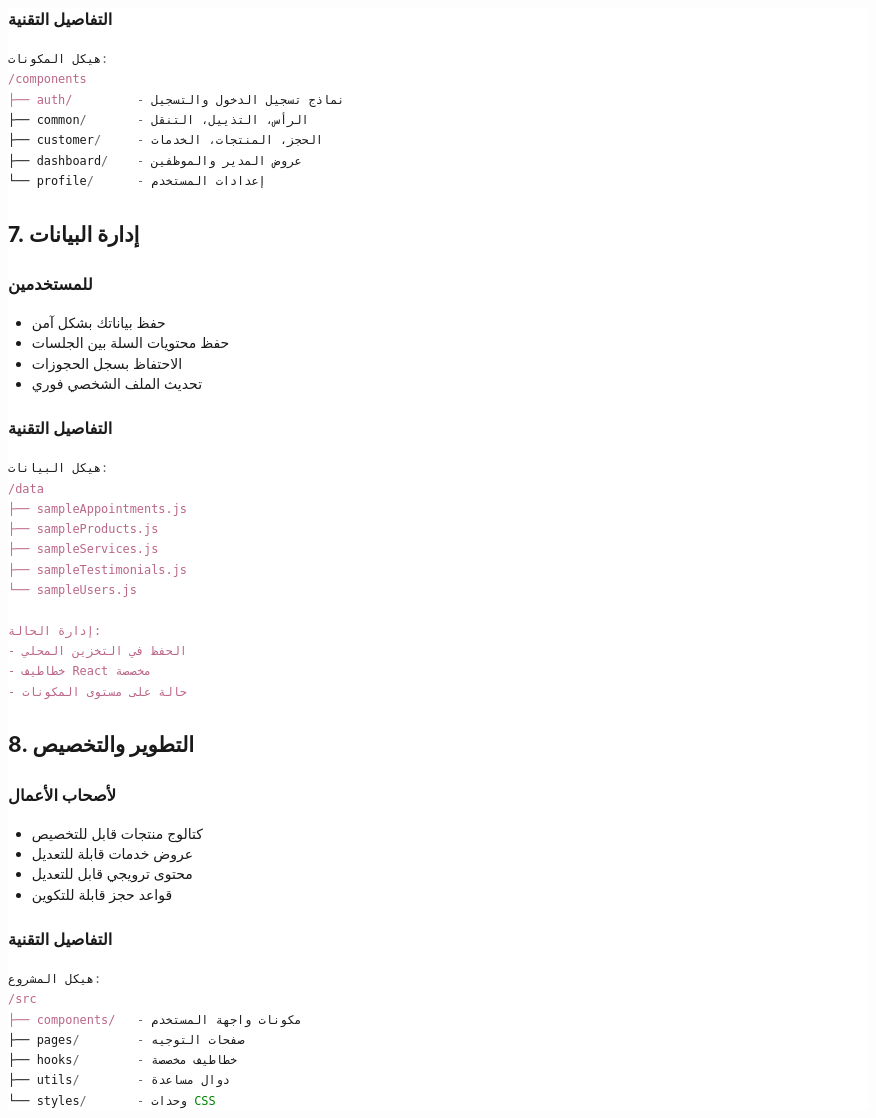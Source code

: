 ### التفاصيل التقنية
```javascript
هيكل المكونات:
/components
├── auth/         - نماذج تسجيل الدخول والتسجيل
├── common/       - الرأس، التذييل، التنقل
├── customer/     - الحجز، المنتجات، الخدمات
├── dashboard/    - عروض المدير والموظفين
└── profile/      - إعدادات المستخدم
```

## 7. إدارة البيانات
### للمستخدمين
- حفظ بياناتك بشكل آمن
- حفظ محتويات السلة بين الجلسات
- الاحتفاظ بسجل الحجوزات
- تحديث الملف الشخصي فوري

### التفاصيل التقنية
```javascript
هيكل البيانات:
/data
├── sampleAppointments.js
├── sampleProducts.js
├── sampleServices.js
├── sampleTestimonials.js
└── sampleUsers.js

إدارة الحالة:
- الحفظ في التخزين المحلي
- خطاطيف React مخصصة
- حالة على مستوى المكونات
```

## 8. التطوير والتخصيص
### لأصحاب الأعمال
- كتالوج منتجات قابل للتخصيص
- عروض خدمات قابلة للتعديل
- محتوى ترويجي قابل للتعديل
- قواعد حجز قابلة للتكوين

### التفاصيل التقنية
```javascript
هيكل المشروع:
/src
├── components/   - مكونات واجهة المستخدم
├── pages/        - صفحات التوجيه
├── hooks/        - خطاطيف مخصصة
├── utils/        - دوال مساعدة
└── styles/       - وحدات CSS
```
